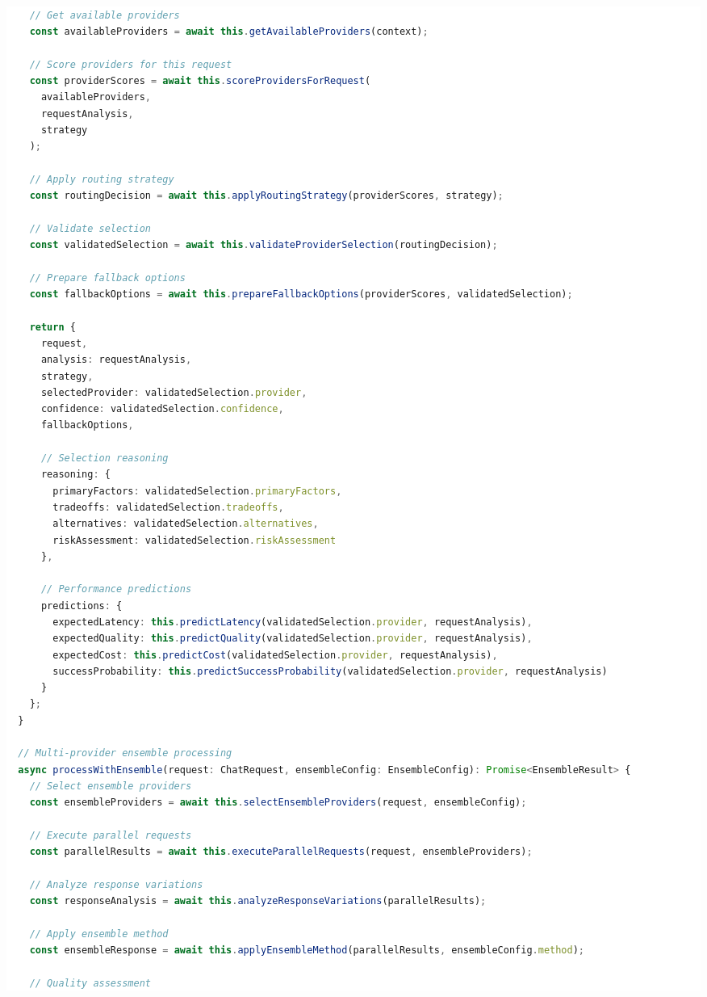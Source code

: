 ```typescript
    // Get available providers
    const availableProviders = await this.getAvailableProviders(context);
    
    // Score providers for this request
    const providerScores = await this.scoreProvidersForRequest(
      availableProviders,
      requestAnalysis,
      strategy
    );
    
    // Apply routing strategy
    const routingDecision = await this.applyRoutingStrategy(providerScores, strategy);
    
    // Validate selection
    const validatedSelection = await this.validateProviderSelection(routingDecision);
    
    // Prepare fallback options
    const fallbackOptions = await this.prepareFallbackOptions(providerScores, validatedSelection);
    
    return {
      request,
      analysis: requestAnalysis,
      strategy,
      selectedProvider: validatedSelection.provider,
      confidence: validatedSelection.confidence,
      fallbackOptions,
      
      // Selection reasoning
      reasoning: {
        primaryFactors: validatedSelection.primaryFactors,
        tradeoffs: validatedSelection.tradeoffs,
        alternatives: validatedSelection.alternatives,
        riskAssessment: validatedSelection.riskAssessment
      },
      
      // Performance predictions
      predictions: {
        expectedLatency: this.predictLatency(validatedSelection.provider, requestAnalysis),
        expectedQuality: this.predictQuality(validatedSelection.provider, requestAnalysis),
        expectedCost: this.predictCost(validatedSelection.provider, requestAnalysis),
        successProbability: this.predictSuccessProbability(validatedSelection.provider, requestAnalysis)
      }
    };
  }
  
  // Multi-provider ensemble processing
  async processWithEnsemble(request: ChatRequest, ensembleConfig: EnsembleConfig): Promise<EnsembleResult> {
    // Select ensemble providers
    const ensembleProviders = await this.selectEnsembleProviders(request, ensembleConfig);
    
    // Execute parallel requests
    const parallelResults = await this.executeParallelRequests(request, ensembleProviders);
    
    // Analyze response variations
    const responseAnalysis = await this.analyzeResponseVariations(parallelResults);
    
    // Apply ensemble method
    const ensembleResponse = await this.applyEnsembleMethod(parallelResults, ensembleConfig.method);
    
    // Quality assessment
```